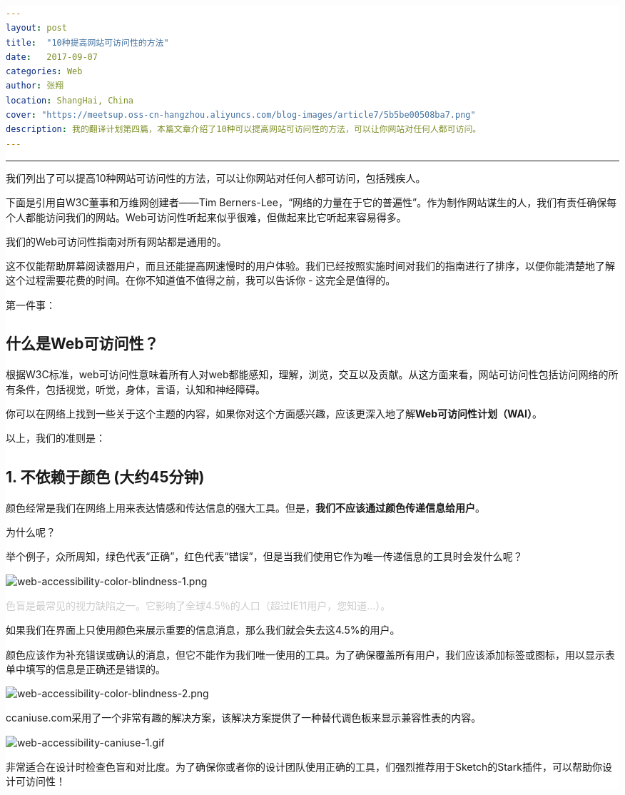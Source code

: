```yaml
---
layout: post
title:  "10种提高网站可访问性的方法"
date:   2017-09-07
categories: Web
author: 张翔
location: ShangHai, China
cover: "https://meetsup.oss-cn-hangzhou.aliyuncs.com/blog-images/article7/5b5be00508ba7.png"
description: 我的翻译计划第四篇，本篇文章介绍了10种可以提高网站可访问性的方法，可以让你网站对任何人都可访问。
---
```

---
我们列出了可以提高10种网站可访问性的方法，可以让你网站对任何人都可访问，包括残疾人。

下面是引用自W3C董事和万维网创建者——Tim Berners-Lee，“网络的力量在于它的普遍性”。作为制作网站谋生的人，我们有责任确保每个人都能访问我们的网站。Web可访问性听起来似乎很难，但做起来比它听起来容易得多。

我们的Web可访问性指南对所有网站都是通用的。

这不仅能帮助屏幕阅读器用户，而且还能提高网速慢时的用户体验。我们已经按照实施时间对我们的指南进行了排序，以便你能清楚地了解这个过程需要花费的时间。在你不知道值不值得之前，我可以告诉你 - 这完全是值得的。

第一件事：

## 什么是Web可访问性？
根据W3C标准，web可访问性意味着所有人对web都能感知，理解，浏览，交互以及贡献。从这方面来看，网站可访问性包括访问网络的所有条件，包括视觉，听觉，身体，言语，认知和神经障碍。

你可以在网络上找到一些关于这个主题的内容，如果你对这个方面感兴趣，应该更深入地了解**Web可访问性计划（WAI）**。

以上，我们的准则是：


## 1. 不依赖于颜色 (大约45分钟)
颜色经常是我们在网络上用来表达情感和传达信息的强大工具。但是，**我们不应该通过颜色传递信息给用户**。

为什么呢？

举个例子，众所周知，绿色代表“正确”，红色代表“错误”，但是当我们使用它作为唯一传递信息的工具时会发什么呢？

![web-accessibility-color-blindness-1.png](https://meetsup.oss-cn-hangzhou.aliyuncs.com/blog-images/article7/web-accessibility-color-blindness-1.png)

<font color='#cccccc'>色盲是最常见的视力缺陷之一。它影响了全球4.5％的人口（超过IE11用户，您知道...）。</font>

如果我们在界面上只使用颜色来展示重要的信息消息，那么我们就会失去这4.5%的用户。

颜色应该作为补充错误或确认的消息，但它不能作为我们唯一使用的工具。为了确保覆盖所有用户，我们应该添加标签或图标，用以显示表单中填写的信息是正确还是错误的。

![web-accessibility-color-blindness-2.png](https://meetsup.oss-cn-hangzhou.aliyuncs.com/blog-images/article7/web-accessibility-color-blindness-2.png)

ccaniuse.com采用了一个非常有趣的解决方案，该解决方案提供了一种替代调色板来显示兼容性表的内容。

![web-accessibility-caniuse-1.gif](https://meetsup.oss-cn-hangzhou.aliyuncs.com/blog-images/article7/web-accessibility-caniuse-1.gif)

非常适合在设计时检查色盲和对比度。为了确保你或者你的设计团队使用正确的工具，们强烈推荐用于Sketch的Stark插件，可以帮助你设计可访问性！
